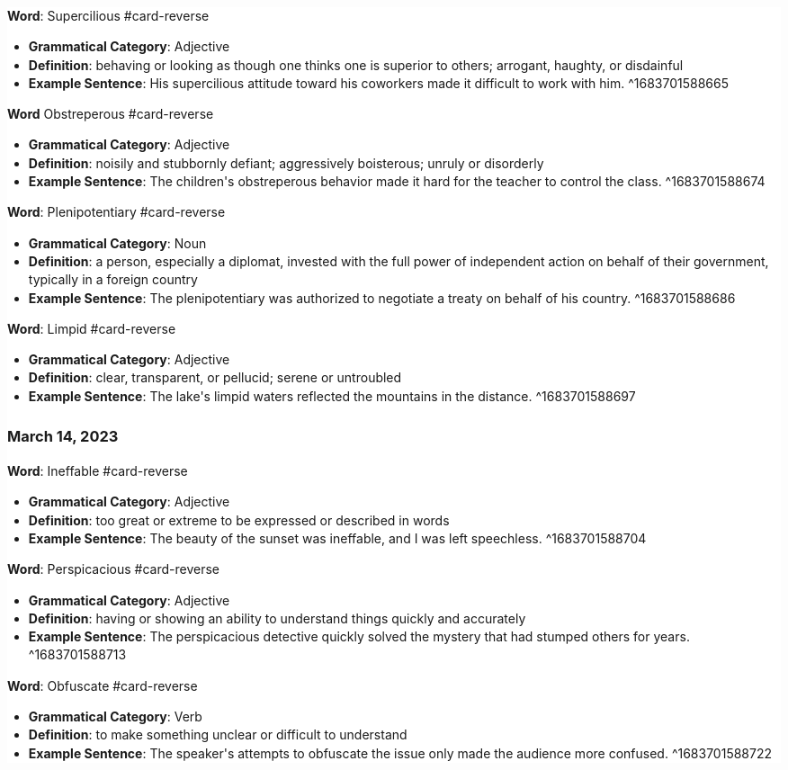 
**Word**: Supercilious #card-reverse 
- **Grammatical Category**: Adjective
- **Definition**: behaving or looking as though one thinks one is superior to others; arrogant, haughty, or disdainful
- **Example Sentence**: His <span class="spoiler">supercilious</span> attitude toward his coworkers made it difficult to work with him.
^1683701588665


**Word** Obstreperous #card-reverse 
- **Grammatical Category**: Adjective
- **Definition**: noisily and stubbornly defiant; aggressively boisterous; unruly or disorderly
- **Example Sentence**: The children's <span class="spoiler">obstreperous</span> behavior made it hard for the teacher to control the class.
^1683701588674


**Word**: Plenipotentiary #card-reverse 
- **Grammatical Category**: Noun
- **Definition**: a person, especially a diplomat, invested with the full power of independent action on behalf of their government, typically in a foreign country
- **Example Sentence**: The <span class="spoiler">plenipotentiary</span> was authorized to negotiate a treaty on behalf of his country.
^1683701588686


**Word**: Limpid #card-reverse 
- **Grammatical Category**: Adjective
- **Definition**: clear, transparent, or pellucid; serene or untroubled
- **Example Sentence**: The lake's <span class="spoiler">limpid waters</span> reflected the mountains in the distance.
^1683701588697


### March 14, 2023

**Word**: Ineffable #card-reverse 
- **Grammatical Category**: Adjective
- **Definition**: too great or extreme to be expressed or described in words
- **Example Sentence**: The beauty of the sunset was <span class="spoiler">ineffable</span>, and I was left speechless.
^1683701588704


**Word**: Perspicacious  #card-reverse 
- **Grammatical Category**: Adjective
- **Definition**: having or showing an ability to understand things quickly and accurately
- **Example Sentence**: The <span class="spoiler">perspicacious</span> detective quickly solved the mystery that had stumped others for years.
^1683701588713


**Word**: Obfuscate  #card-reverse 
- **Grammatical Category**: Verb
- **Definition**: to make something unclear or difficult to understand
- **Example Sentence**: The speaker's attempts to <span class="spoiler">obfuscate</span> the issue only made the audience more confused.
^1683701588722
